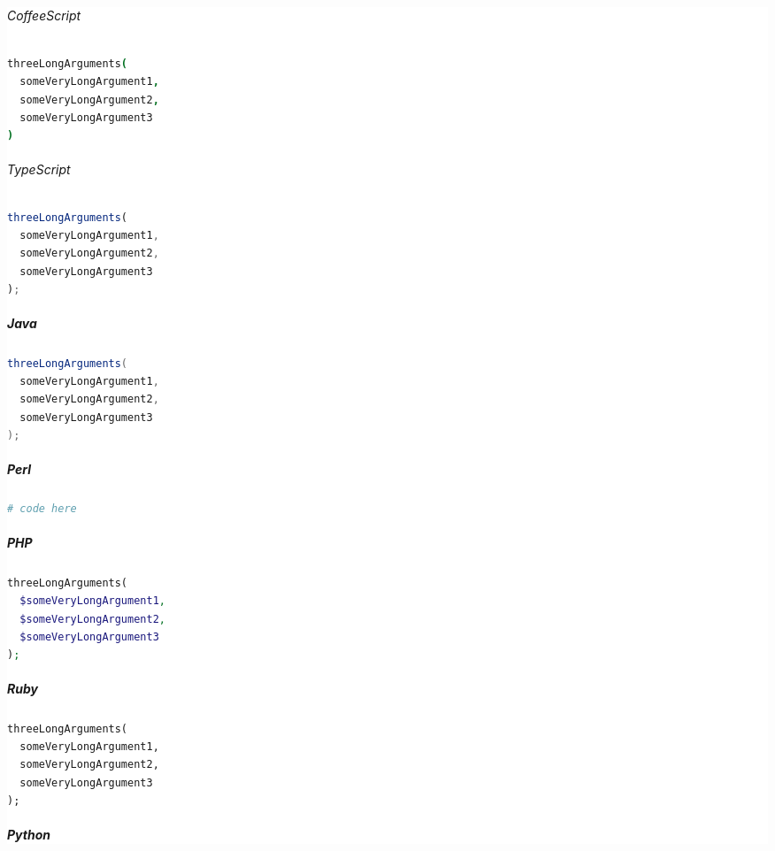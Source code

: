 ###### CoffeeScript
```coffeescript
threeLongArguments(
  someVeryLongArgument1,
  someVeryLongArgument2,
  someVeryLongArgument3
)
```



###### TypeScript

```javascript
threeLongArguments(
  someVeryLongArgument1,
  someVeryLongArgument2,
  someVeryLongArgument3
);
```

##### Java

```java
threeLongArguments(
  someVeryLongArgument1,
  someVeryLongArgument2,
  someVeryLongArgument3
);
```

#####  Perl

```perl
# code here
```

##### PHP

```php
threeLongArguments(
  $someVeryLongArgument1,
  $someVeryLongArgument2,
  $someVeryLongArgument3
);
```

##### Ruby

```ruby
threeLongArguments(
  someVeryLongArgument1,
  someVeryLongArgument2,
  someVeryLongArgument3
);
```

##### Python
